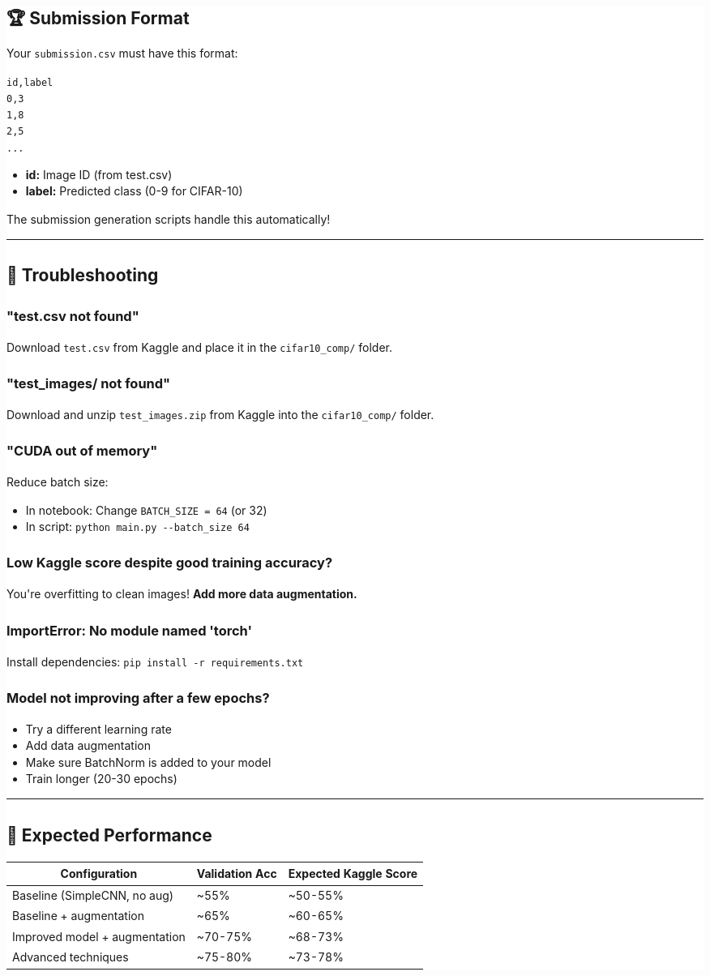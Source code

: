 
## 🏆 Submission Format

Your `submission.csv` must have this format:
```csv
id,label
0,3
1,8
2,5
...
```

- **id:** Image ID (from test.csv)
- **label:** Predicted class (0-9 for CIFAR-10)

The submission generation scripts handle this automatically!

---

## 🐛 Troubleshooting

### "test.csv not found"
Download `test.csv` from Kaggle and place it in the `cifar10_comp/` folder.

### "test_images/ not found"
Download and unzip `test_images.zip` from Kaggle into the `cifar10_comp/` folder.

### "CUDA out of memory"
Reduce batch size:
- In notebook: Change `BATCH_SIZE = 64` (or 32)
- In script: `python main.py --batch_size 64`

### Low Kaggle score despite good training accuracy?
You're overfitting to clean images! **Add more data augmentation.**

### ImportError: No module named 'torch'
Install dependencies: `pip install -r requirements.txt`

### Model not improving after a few epochs?
- Try a different learning rate
- Add data augmentation
- Make sure BatchNorm is added to your model
- Train longer (20-30 epochs)

---

## 🎯 Expected Performance

| Configuration | Validation Acc | Expected Kaggle Score |
|--------------|----------------|----------------------|
| Baseline (SimpleCNN, no aug) | ~55% | ~50-55% |
| Baseline + augmentation | ~65% | ~60-65% |
| Improved model + augmentation | ~70-75% | ~68-73% |
| Advanced techniques | ~75-80% | ~73-78% |
